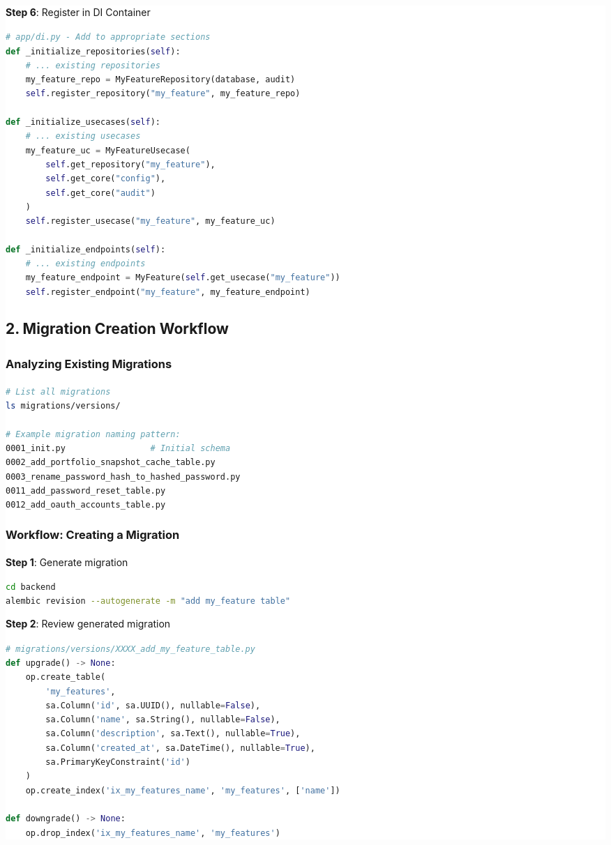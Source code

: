**Step 6**: Register in DI Container

```python
# app/di.py - Add to appropriate sections
def _initialize_repositories(self):
    # ... existing repositories
    my_feature_repo = MyFeatureRepository(database, audit)
    self.register_repository("my_feature", my_feature_repo)

def _initialize_usecases(self):
    # ... existing usecases
    my_feature_uc = MyFeatureUsecase(
        self.get_repository("my_feature"),
        self.get_core("config"),
        self.get_core("audit")
    )
    self.register_usecase("my_feature", my_feature_uc)

def _initialize_endpoints(self):
    # ... existing endpoints
    my_feature_endpoint = MyFeature(self.get_usecase("my_feature"))
    self.register_endpoint("my_feature", my_feature_endpoint)
```

## 2. Migration Creation Workflow

### Analyzing Existing Migrations

```bash
# List all migrations
ls migrations/versions/

# Example migration naming pattern:
0001_init.py                 # Initial schema
0002_add_portfolio_snapshot_cache_table.py
0003_rename_password_hash_to_hashed_password.py
0011_add_password_reset_table.py
0012_add_oauth_accounts_table.py
```

### Workflow: Creating a Migration

**Step 1**: Generate migration

```bash
cd backend
alembic revision --autogenerate -m "add my_feature table"
```

**Step 2**: Review generated migration

```python
# migrations/versions/XXXX_add_my_feature_table.py
def upgrade() -> None:
    op.create_table(
        'my_features',
        sa.Column('id', sa.UUID(), nullable=False),
        sa.Column('name', sa.String(), nullable=False),
        sa.Column('description', sa.Text(), nullable=True),
        sa.Column('created_at', sa.DateTime(), nullable=True),
        sa.PrimaryKeyConstraint('id')
    )
    op.create_index('ix_my_features_name', 'my_features', ['name'])

def downgrade() -> None:
    op.drop_index('ix_my_features_name', 'my_features')
```